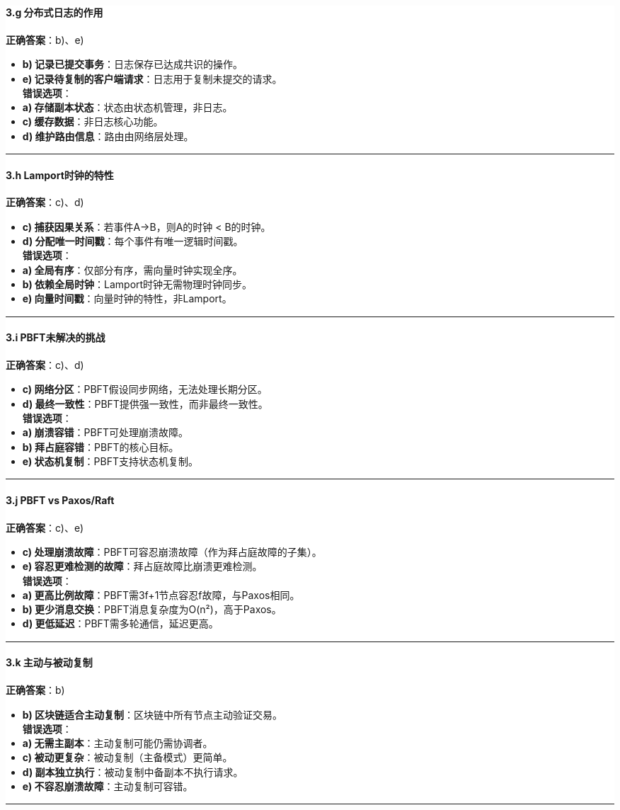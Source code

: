 #### **3.g 分布式日志的作用**
**正确答案**：b)、e)
- **b) 记录已提交事务**：日志保存已达成共识的操作。
- **e) 记录待复制的客户端请求**：日志用于复制未提交的请求。  
  **错误选项**：
- **a) 存储副本状态**：状态由状态机管理，非日志。
- **c) 缓存数据**：非日志核心功能。
- **d) 维护路由信息**：路由由网络层处理。

---

#### **3.h Lamport时钟的特性**
**正确答案**：c)、d)
- **c) 捕获因果关系**：若事件A→B，则A的时钟 < B的时钟。
- **d) 分配唯一时间戳**：每个事件有唯一逻辑时间戳。  
  **错误选项**：
- **a) 全局有序**：仅部分有序，需向量时钟实现全序。
- **b) 依赖全局时钟**：Lamport时钟无需物理时钟同步。
- **e) 向量时间戳**：向量时钟的特性，非Lamport。

---

#### **3.i PBFT未解决的挑战**
**正确答案**：c)、d)
- **c) 网络分区**：PBFT假设同步网络，无法处理长期分区。
- **d) 最终一致性**：PBFT提供强一致性，而非最终一致性。  
  **错误选项**：
- **a) 崩溃容错**：PBFT可处理崩溃故障。
- **b) 拜占庭容错**：PBFT的核心目标。
- **e) 状态机复制**：PBFT支持状态机复制。

---

#### **3.j PBFT vs Paxos/Raft**
**正确答案**：c)、e)
- **c) 处理崩溃故障**：PBFT可容忍崩溃故障（作为拜占庭故障的子集）。
- **e) 容忍更难检测的故障**：拜占庭故障比崩溃更难检测。  
  **错误选项**：
- **a) 更高比例故障**：PBFT需3f+1节点容忍f故障，与Paxos相同。
- **b) 更少消息交换**：PBFT消息复杂度为O(n²)，高于Paxos。
- **d) 更低延迟**：PBFT需多轮通信，延迟更高。

---

#### **3.k 主动与被动复制**
**正确答案**：b)
- **b) 区块链适合主动复制**：区块链中所有节点主动验证交易。  
  **错误选项**：
- **a) 无需主副本**：主动复制可能仍需协调者。
- **c) 被动更复杂**：被动复制（主备模式）更简单。
- **d) 副本独立执行**：被动复制中备副本不执行请求。
- **e) 不容忍崩溃故障**：主动复制可容错。

---